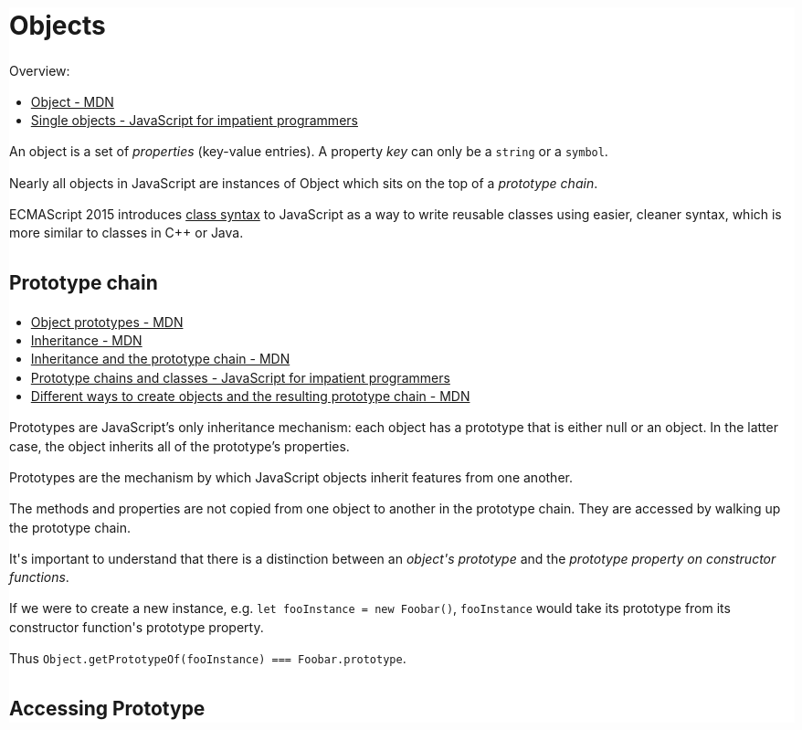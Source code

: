 # Objects

Overview:

* [Object - MDN](https://developer.mozilla.org/en-US/docs/Web/JavaScript/Reference/Global_Objects/Object)
* [Single objects - JavaScript for impatient programmers](https://exploringjs.com/impatient-js/ch_single-objects.html)

An object is a set of *properties* (key-value entries). A property *key* can only be a `string` or a `symbol`.

Nearly all objects in JavaScript are instances of Object which sits on the top of a *prototype chain*.

ECMAScript 2015 introduces [class syntax](https://developer.mozilla.org/en-US/docs/Web/JavaScript/Reference/Classes) to
JavaScript as a way to write reusable classes using easier, cleaner syntax, which is more similar to classes in C++ or
Java. 

## Prototype chain

* [Object prototypes - MDN](https://developer.mozilla.org/en-US/docs/Learn/JavaScript/Objects/Object_prototypes)
* [Inheritance - MDN](https://developer.mozilla.org/en-US/docs/Learn/JavaScript/Objects/Inheritance)
* [Inheritance and the prototype chain -
  MDN](https://developer.mozilla.org/en-US/docs/Web/JavaScript/Inheritance_and_the_prototype_chain)
* [Prototype chains and classes - JavaScript for impatient
  programmers](https://exploringjs.com/impatient-js/ch_proto-chains-classes.html#prototype-chains)
* [Different ways to create objects and the resulting prototype chain - MDN](https://developer.mozilla.org/en-US/docs/Web/JavaScript/Inheritance_and_the_prototype_chain#different_ways_to_create_objects_and_the_resulting_prototype_chain)

Prototypes are JavaScript’s only inheritance mechanism: each object has a prototype that is either null or an object. In
the latter case, the object inherits all of the prototype’s properties.

Prototypes are the mechanism by which JavaScript objects inherit features from one another.

The methods and properties are not copied from one object to another in the prototype chain. They are accessed by
walking up the prototype chain.

It's important to understand that there is a distinction between an *object's prototype* and the *prototype property on constructor functions*.

If we were to create a new instance, e.g. `let fooInstance = new Foobar()`, `fooInstance` would take its prototype from its constructor function's prototype property.

Thus `Object.getPrototypeOf(fooInstance) === Foobar.prototype`.

## Accessing Prototype
